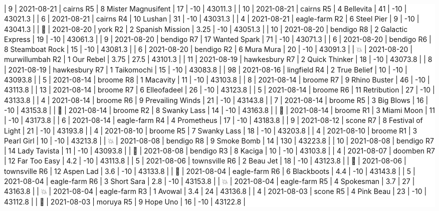 | 9                 | 2021-08-21 | cairns R5        | 8 Mister Magnusifent |  17    |    -10   |  43011.3 |
| 10                | 2021-08-21 | cairns R5        | 4 Bellevita          |  41    |    -10   |  43021.3 |
| 6                 | 2021-08-21 | cairns R4        | 10 Lushan            |  31    |    -10   |  43031.3 |
| 4                 | 2021-08-21 | eagle-farm R2    | 6 Steel Pier         |   9    |    -10   |  43041.3 |
| :2nd_place_medal: | 2021-08-20 | york R2          | 2 Spanish Mission    |   3.25 |    -10   |  43051.3 |
| 10                | 2021-08-20 | bendigo R8       | 2 Galactic Express   |  19    |    -10   |  43061.3 |
| 9                 | 2021-08-20 | bendigo R7       | 17 Wanted Spark      |  71    |    -10   |  43071.3 |
| 6                 | 2021-08-20 | bendigo R6       | 8 Steamboat Rock     |  15    |    -10   |  43081.3 |
| 6                 | 2021-08-20 | bendigo R2       | 6 Mura Mura          |  20    |    -10   |  43091.3 |
| :boom:            | 2021-08-20 | murwillumbah R2  | 1 Our Rebel          |   3.75 |     27.5 |  43101.3 |
| 11                | 2021-08-19 | hawkesbury R7    | 2 Quick Thinker      |  18    |    -10   |  43073.8 |
| 8                 | 2021-08-19 | hawkesbury R7    | 1 Taikomochi         |  15    |    -10   |  43083.8 |
| 98                | 2021-08-16 | lingfield R4     | 2 True Belief        |  10    |    -10   |  43093.8 |
| 5                 | 2021-08-14 | broome R8        | 1 Macavity           |  11    |    -10   |  43103.8 |
| 8                 | 2021-08-14 | broome R7        | 9 Rhino Buster       |  46    |    -10   |  43113.8 |
| 13                | 2021-08-14 | broome R7        | 6 Elleofadeel        |  26    |    -10   |  43123.8 |
| 5                 | 2021-08-14 | broome R6        | 11 Retribution       |  27    |    -10   |  43133.8 |
| 4                 | 2021-08-14 | broome R6        | 9 Prevailing Winds   |  21    |    -10   |  43143.8 |
| 7                 | 2021-08-14 | broome R5        | 3 Big Blows          |  16    |    -10   |  43153.8 |
| :2nd_place_medal: | 2021-08-14 | broome R2        | 8 Swanky Lass        |  14    |    -10   |  43163.8 |
| :3rd_place_medal: | 2021-08-14 | broome R1        | 3 Miami Moon         |  11    |    -10   |  43173.8 |
| 6                 | 2021-08-14 | eagle-farm R4    | 4 Prometheus         |  17    |    -10   |  43183.8 |
| 9                 | 2021-08-12 | scone R7         | 8 Festival of Light  |  21    |    -10   |  43193.8 |
| 4                 | 2021-08-10 | broome R5        | 7 Swanky Lass        |  18    |    -10   |  43203.8 |
| 4                 | 2021-08-10 | broome R1        | 3 Pearl Girl         |  10    |    -10   |  43213.8 |
| :boom:            | 2021-08-08 | bendigo R8       | 9 Smoke Bomb         |  14    |    130   |  43223.8 |
| 10                | 2021-08-08 | bendigo R7       | 14 Lady Tavista      |  11    |    -10   |  43093.8 |
| :3rd_place_medal: | 2021-08-08 | bendigo R3       | 8 Kaciga             |  10    |    -10   |  43103.8 |
| 4                 | 2021-08-07 | doomben R7       | 12 Far Too Easy      |   4.2  |    -10   |  43113.8 |
| 5                 | 2021-08-06 | townsville R6    | 2 Beau Jet           |  18    |    -10   |  43123.8 |
| :3rd_place_medal: | 2021-08-06 | townsville R6    | 12 Aspen Lad         |   3.6  |    -10   |  43133.8 |
| :2nd_place_medal: | 2021-08-04 | eagle-farm R6    | 6 Blackboots         |   4.4  |    -10   |  43143.8 |
| 5                 | 2021-08-04 | eagle-farm R6    | 3 Short Sara         |   2.8  |    -10   |  43153.8 |
| :boom:            | 2021-08-04 | eagle-farm R5    | 4 Spokesman          |   3.7  |     27   |  43163.8 |
| :boom:            | 2021-08-04 | eagle-farm R3    | 1 Avowal             |   3.4  |     24   |  43136.8 |
| 4                 | 2021-08-03 | scone R5         | 4 Pink Beau          |  23    |    -10   |  43112.8 |
| :3rd_place_medal: | 2021-08-03 | moruya R5        | 9 Hope Uno           |  16    |    -10   |  43122.8 |